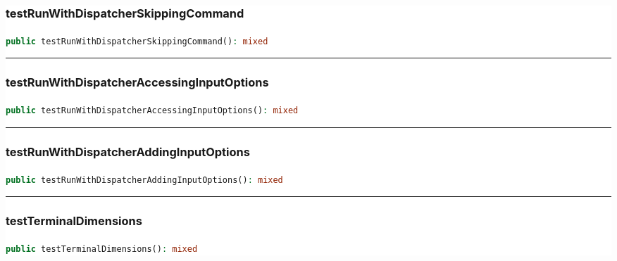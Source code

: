 ### testRunWithDispatcherSkippingCommand



```php
public testRunWithDispatcherSkippingCommand(): mixed
```











***

### testRunWithDispatcherAccessingInputOptions



```php
public testRunWithDispatcherAccessingInputOptions(): mixed
```











***

### testRunWithDispatcherAddingInputOptions



```php
public testRunWithDispatcherAddingInputOptions(): mixed
```











***

### testTerminalDimensions



```php
public testTerminalDimensions(): mixed
```






